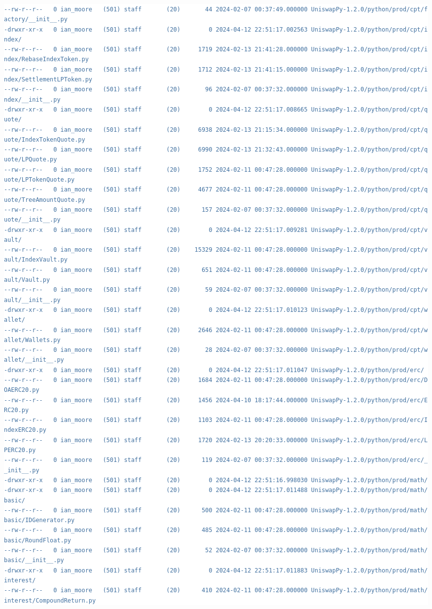 ```diff
--rw-r--r--   0 ian_moore   (501) staff       (20)       44 2024-02-07 00:37:49.000000 UniswapPy-1.2.0/python/prod/cpt/factory/__init__.py
-drwxr-xr-x   0 ian_moore   (501) staff       (20)        0 2024-04-12 22:51:17.002563 UniswapPy-1.2.0/python/prod/cpt/index/
--rw-r--r--   0 ian_moore   (501) staff       (20)     1719 2024-02-13 21:41:28.000000 UniswapPy-1.2.0/python/prod/cpt/index/RebaseIndexToken.py
--rw-r--r--   0 ian_moore   (501) staff       (20)     1712 2024-02-13 21:41:15.000000 UniswapPy-1.2.0/python/prod/cpt/index/SettlementLPToken.py
--rw-r--r--   0 ian_moore   (501) staff       (20)       96 2024-02-07 00:37:32.000000 UniswapPy-1.2.0/python/prod/cpt/index/__init__.py
-drwxr-xr-x   0 ian_moore   (501) staff       (20)        0 2024-04-12 22:51:17.008665 UniswapPy-1.2.0/python/prod/cpt/quote/
--rw-r--r--   0 ian_moore   (501) staff       (20)     6938 2024-02-13 21:15:34.000000 UniswapPy-1.2.0/python/prod/cpt/quote/IndexTokenQuote.py
--rw-r--r--   0 ian_moore   (501) staff       (20)     6990 2024-02-13 21:32:43.000000 UniswapPy-1.2.0/python/prod/cpt/quote/LPQuote.py
--rw-r--r--   0 ian_moore   (501) staff       (20)     1752 2024-02-11 00:47:28.000000 UniswapPy-1.2.0/python/prod/cpt/quote/LPTokenQuote.py
--rw-r--r--   0 ian_moore   (501) staff       (20)     4677 2024-02-11 00:47:28.000000 UniswapPy-1.2.0/python/prod/cpt/quote/TreeAmountQuote.py
--rw-r--r--   0 ian_moore   (501) staff       (20)      157 2024-02-07 00:37:32.000000 UniswapPy-1.2.0/python/prod/cpt/quote/__init__.py
-drwxr-xr-x   0 ian_moore   (501) staff       (20)        0 2024-04-12 22:51:17.009281 UniswapPy-1.2.0/python/prod/cpt/vault/
--rw-r--r--   0 ian_moore   (501) staff       (20)    15329 2024-02-11 00:47:28.000000 UniswapPy-1.2.0/python/prod/cpt/vault/IndexVault.py
--rw-r--r--   0 ian_moore   (501) staff       (20)      651 2024-02-11 00:47:28.000000 UniswapPy-1.2.0/python/prod/cpt/vault/Vault.py
--rw-r--r--   0 ian_moore   (501) staff       (20)       59 2024-02-07 00:37:32.000000 UniswapPy-1.2.0/python/prod/cpt/vault/__init__.py
-drwxr-xr-x   0 ian_moore   (501) staff       (20)        0 2024-04-12 22:51:17.010123 UniswapPy-1.2.0/python/prod/cpt/wallet/
--rw-r--r--   0 ian_moore   (501) staff       (20)     2646 2024-02-11 00:47:28.000000 UniswapPy-1.2.0/python/prod/cpt/wallet/Wallets.py
--rw-r--r--   0 ian_moore   (501) staff       (20)       28 2024-02-07 00:37:32.000000 UniswapPy-1.2.0/python/prod/cpt/wallet/__init__.py
-drwxr-xr-x   0 ian_moore   (501) staff       (20)        0 2024-04-12 22:51:17.011047 UniswapPy-1.2.0/python/prod/erc/
--rw-r--r--   0 ian_moore   (501) staff       (20)     1684 2024-02-11 00:47:28.000000 UniswapPy-1.2.0/python/prod/erc/DOAERC20.py
--rw-r--r--   0 ian_moore   (501) staff       (20)     1456 2024-04-10 18:17:44.000000 UniswapPy-1.2.0/python/prod/erc/ERC20.py
--rw-r--r--   0 ian_moore   (501) staff       (20)     1103 2024-02-11 00:47:28.000000 UniswapPy-1.2.0/python/prod/erc/IndexERC20.py
--rw-r--r--   0 ian_moore   (501) staff       (20)     1720 2024-02-13 20:20:33.000000 UniswapPy-1.2.0/python/prod/erc/LPERC20.py
--rw-r--r--   0 ian_moore   (501) staff       (20)      119 2024-02-07 00:37:32.000000 UniswapPy-1.2.0/python/prod/erc/__init__.py
-drwxr-xr-x   0 ian_moore   (501) staff       (20)        0 2024-04-12 22:51:16.998030 UniswapPy-1.2.0/python/prod/math/
-drwxr-xr-x   0 ian_moore   (501) staff       (20)        0 2024-04-12 22:51:17.011488 UniswapPy-1.2.0/python/prod/math/basic/
--rw-r--r--   0 ian_moore   (501) staff       (20)      500 2024-02-11 00:47:28.000000 UniswapPy-1.2.0/python/prod/math/basic/IDGenerator.py
--rw-r--r--   0 ian_moore   (501) staff       (20)      485 2024-02-11 00:47:28.000000 UniswapPy-1.2.0/python/prod/math/basic/RoundFloat.py
--rw-r--r--   0 ian_moore   (501) staff       (20)       52 2024-02-07 00:37:32.000000 UniswapPy-1.2.0/python/prod/math/basic/__init__.py
-drwxr-xr-x   0 ian_moore   (501) staff       (20)        0 2024-04-12 22:51:17.011883 UniswapPy-1.2.0/python/prod/math/interest/
--rw-r--r--   0 ian_moore   (501) staff       (20)      410 2024-02-11 00:47:28.000000 UniswapPy-1.2.0/python/prod/math/interest/CompoundReturn.py
```